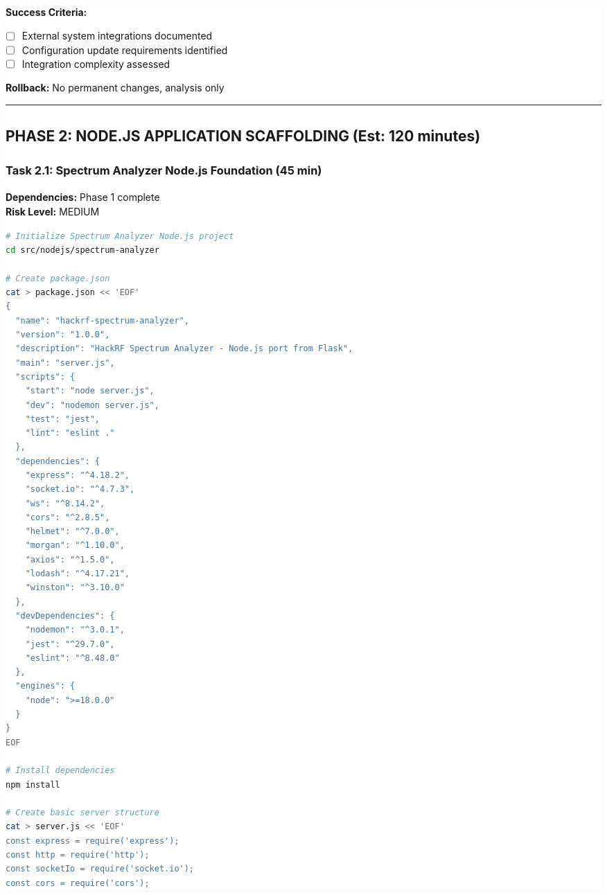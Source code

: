 **Success Criteria:**
- [ ] External system integrations documented
- [ ] Configuration update requirements identified
- [ ] Integration complexity assessed

**Rollback:** No permanent changes, analysis only

---

## PHASE 2: NODE.JS APPLICATION SCAFFOLDING (Est: 120 minutes)

### Task 2.1: Spectrum Analyzer Node.js Foundation (45 min)
**Dependencies:** Phase 1 complete  
**Risk Level:** MEDIUM

```bash
# Initialize Spectrum Analyzer Node.js project
cd src/nodejs/spectrum-analyzer

# Create package.json
cat > package.json << 'EOF'
{
  "name": "hackrf-spectrum-analyzer",
  "version": "1.0.0",
  "description": "HackRF Spectrum Analyzer - Node.js port from Flask",
  "main": "server.js",
  "scripts": {
    "start": "node server.js",
    "dev": "nodemon server.js",
    "test": "jest",
    "lint": "eslint ."
  },
  "dependencies": {
    "express": "^4.18.2",
    "socket.io": "^4.7.3",
    "ws": "^8.14.2",
    "cors": "^2.8.5",
    "helmet": "^7.0.0",
    "morgan": "^1.10.0",
    "axios": "^1.5.0",
    "lodash": "^4.17.21",
    "winston": "^3.10.0"
  },
  "devDependencies": {
    "nodemon": "^3.0.1",
    "jest": "^29.7.0",
    "eslint": "^8.48.0"
  },
  "engines": {
    "node": ">=18.0.0"
  }
}
EOF

# Install dependencies
npm install

# Create basic server structure
cat > server.js << 'EOF'
const express = require('express');
const http = require('http');
const socketIo = require('socket.io');
const cors = require('cors');
```